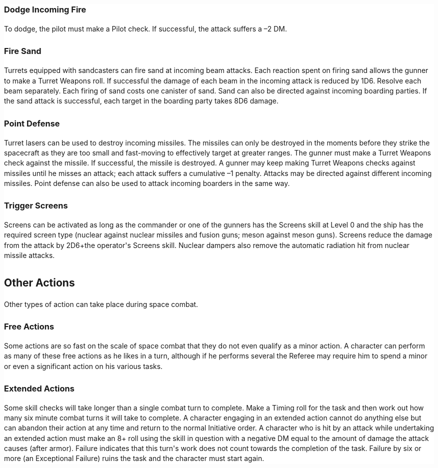 ### Dodge Incoming Fire

To dodge, the pilot must make a Pilot check. If successful, the attack
suffers a –2 DM.

### Fire Sand

Turrets equipped with sandcasters can fire sand at incoming beam
attacks. Each reaction spent on firing sand allows the gunner to make a
Turret Weapons roll. If successful the damage of each beam in the
incoming attack is reduced by 1D6. Resolve each beam separately. Each
firing of sand costs one canister of sand. Sand can also be directed
against incoming boarding parties. If the sand attack is successful,
each target in the boarding party takes 8D6 damage.

### Point Defense

Turret lasers can be used to destroy incoming missiles. The missiles can
only be destroyed in the moments before they strike the spacecraft as
they are too small and fast-moving to effectively target at greater
ranges. The gunner must make a Turret Weapons check against the missile.
If successful, the missile is destroyed. A gunner may keep making Turret
Weapons checks against missiles until he misses an attack; each attack
suffers a cumulative –1 penalty. Attacks may be directed against
different incoming missiles. Point defense can also be used to attack
incoming boarders in the same way.

### Trigger Screens

Screens can be activated as long as the commander or one of the gunners
has the Screens skill at Level 0 and the ship has the required screen
type (nuclear against nuclear missiles and fusion guns; meson against
meson guns). Screens reduce the damage from the attack by 2D6+the
operator's Screens skill. Nuclear dampers also remove the automatic
radiation hit from nuclear missile attacks.

## Other Actions

Other types of action can take place during space combat.

### Free Actions

Some actions are so fast on the scale of space combat that they do not
even qualify as a minor action. A character can perform as many of these
free actions as he likes in a turn, although if he performs several the
Referee may require him to spend a minor or even a significant action on
his various tasks.

### Extended Actions

Some skill checks will take longer than a single combat turn to
complete. Make a Timing roll for the task and then work out how many six
minute combat turns it will take to complete. A character engaging in an
extended action cannot do anything else but can abandon their action at
any time and return to the normal Initiative order. A character who is
hit by an attack while undertaking an extended action must make an 8+
roll using the skill in question with a negative DM equal to the amount
of damage the attack causes (after armor). Failure indicates that this
turn's work does not count towards the completion of the task. Failure
by six or more (an Exceptional Failure) ruins the task and the character
must start again.
